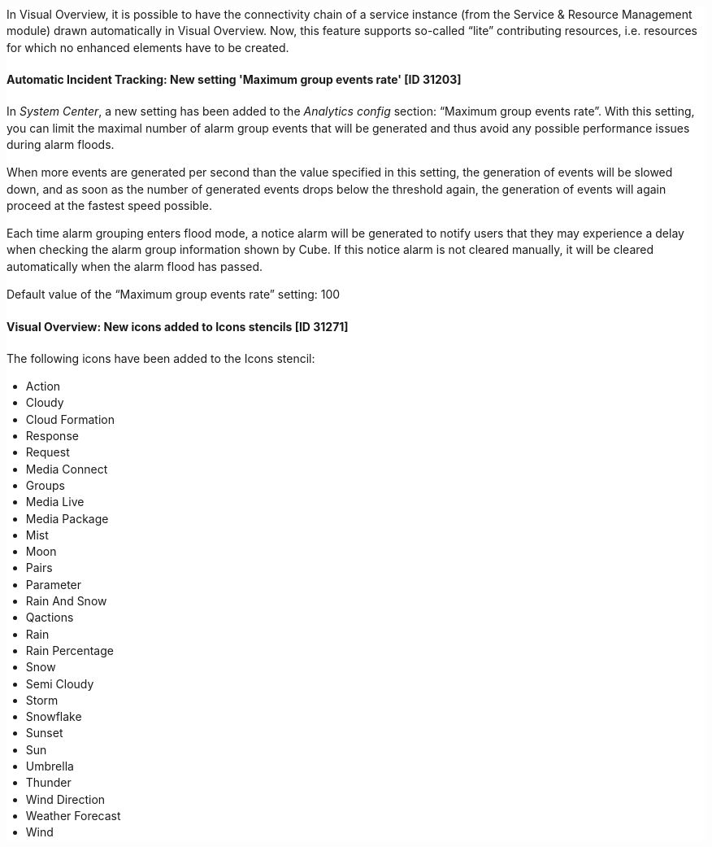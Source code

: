 In Visual Overview, it is possible to have the connectivity chain of a service instance (from the Service & Resource Management module) drawn automatically in Visual Overview. Now, this feature supports so-called “lite” contributing resources, i.e. resources for which no enhanced elements have to be created.

#### Automatic Incident Tracking: New setting 'Maximum group events rate' \[ID 31203\]

In *System Center*, a new setting has been added to the *Analytics config* section: “Maximum group events rate”. With this setting, you can limit the maximal number of alarm group events that will be generated and thus avoid any possible performance issues during alarm floods.

When more events are generated per second than the value specified in this setting, the generation of events will be slowed down, and as soon as the number of generated events drops below the threshold again, the generation of events will again proceed at the fastest speed possible.

Each time alarm grouping enters flood mode, a notice alarm will be generated to notify users that they may experience a delay when checking the alarm group information shown by Cube. If this notice alarm is not cleared manually, it will be cleared automatically when the alarm flood has passed.

Default value of the “Maximum group events rate” setting: 100

#### Visual Overview: New icons added to Icons stencils \[ID 31271\]

The following icons have been added to the Icons stencil:

- Action
- Cloudy
- Cloud Formation
- Response
- Request
- Media Connect
- Groups
- Media Live
- Media Package
- Mist
- Moon
- Pairs
- Parameter
- Rain And Snow
- Qactions
- Rain
- Rain Percentage
- Snow
- Semi Cloudy
- Storm
- Snowflake
- Sunset
- Sun
- Umbrella
- Thunder
- Wind Direction
- Weather Forecast
- Wind
